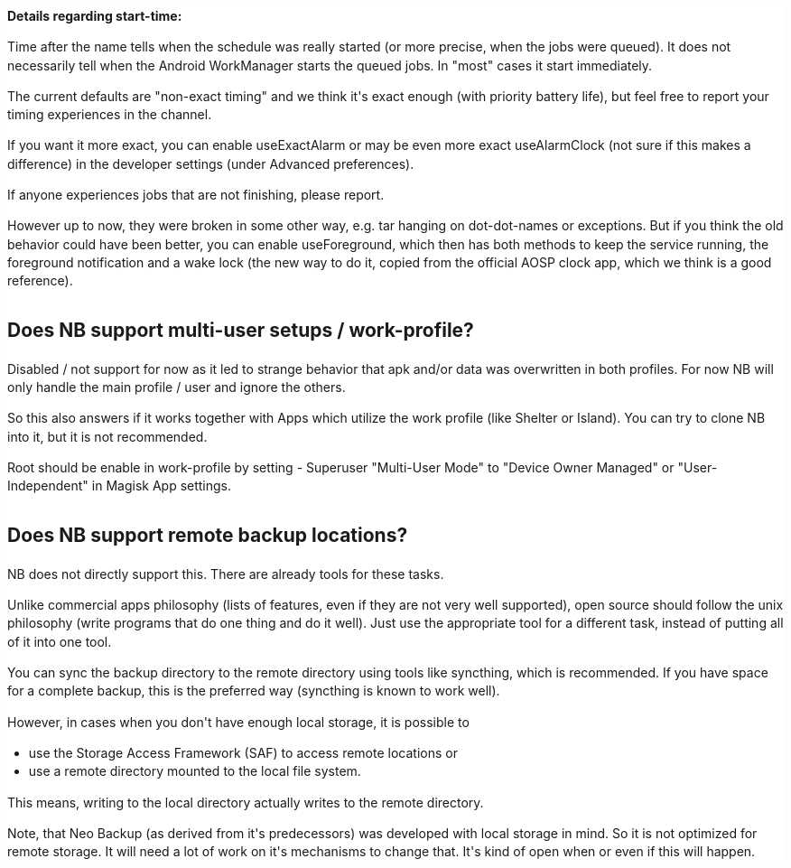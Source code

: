 **Details regarding start-time:**

Time after the name tells when the schedule was really started (or more precise, when the jobs were queued). It does not necessarily tell when the Android WorkManager starts the queued jobs. In "most" cases it start immediately.

The current defaults are "non-exact timing" and we think it's exact enough (with priority battery life), but feel free to report your timing experiences in the channel.

If you want it more exact, you can enable useExactAlarm or may be even more exact useAlarmClock (not sure if this makes a difference) in the developer settings (under Advanced preferences).

If anyone experiences jobs that are not finishing, please report.

However up to now, they were broken in some other way, e.g. tar hanging on dot-dot-names or exceptions. But if you think the old behavior could have been better, you can enable useForeground, which then has both methods to keep the service running, the foreground notification and a wake lock (the new way to do it, copied from the official AOSP clock app, which we think is a good reference).

## Does NB support multi-user setups / work-profile?

Disabled / not support for now as it led to strange behavior that apk and/or data was overwritten in both profiles.
For now NB will only handle the main profile / user and ignore the others.

So this also answers if it works together with Apps which utilize the work profile (like Shelter or Island).
You can try to clone NB into it, but it is not recommended.

Root should be enable in work-profile by setting - Superuser "Multi-User Mode" to "Device Owner Managed" or "User-Independent" in Magisk App settings.

## Does NB support remote backup locations?

NB does not directly support this.
There are already tools for these tasks.

Unlike commercial apps philosophy (lists of features, even if they are not very well supported),
open source should follow the unix philosophy (write programs that do one thing and do it well).
Just use the appropriate tool for a different task, instead of putting all of it into one tool.

You can sync the backup directory to the remote directory using tools like syncthing, which is recommended.
If you have space for a complete backup, this is the preferred way (syncthing is known to work well).

However, in cases when you don't have enough local storage, it is possible to

* use the Storage Access Framework (SAF) to access remote locations or
* use a remote directory mounted to the local file system.

This means, writing to the local directory actually writes to the remote directory.

Note, that Neo Backup (as derived from it's predecessors) was developed with local storage in mind. So it is not optimized for remote storage. It will need a lot of work on it's mechanisms to change that.
It's kind of open when or even if this will happen.

